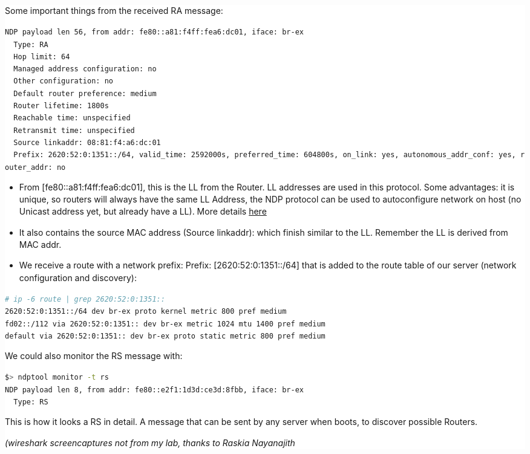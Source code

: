 Some important things from the received RA message:

```bash
NDP payload len 56, from addr: fe80::a81:f4ff:fea6:dc01, iface: br-ex
  Type: RA
  Hop limit: 64
  Managed address configuration: no
  Other configuration: no
  Default router preference: medium
  Router lifetime: 1800s
  Reachable time: unspecified
  Retransmit time: unspecified
  Source linkaddr: 08:81:f4:a6:dc:01
  Prefix: 2620:52:0:1351::/64, valid_time: 2592000s, preferred_time: 604800s, on_link: yes, autonomous_addr_conf: yes, router_addr: no
```

* From [fe80::a81:f4ff:fea6:dc01], this is the LL from the Router. LL addresses are used in this protocol. Some advantages: it is unique, so routers will always have the same LL Address, the NDP protocol can be used to autoconfigure network on host (no Unicast address yet, but already have a LL). More details [here](https://networkengineering.stackexchange.com/questions/55602/link-local-address-using-in-ndp-ipv6)

* It also contains the source MAC address (Source linkaddr):  which finish similar to the LL. Remember the LL is derived from MAC addr.

* We receive a route with a network prefix: Prefix: [2620:52:0:1351::/64] that is added to the route table of our server (network configuration and discovery):

```bash
# ip -6 route | grep 2620:52:0:1351::
2620:52:0:1351::/64 dev br-ex proto kernel metric 800 pref medium
fd02::/112 via 2620:52:0:1351:: dev br-ex metric 1024 mtu 1400 pref medium
default via 2620:52:0:1351:: dev br-ex proto static metric 800 pref medium
```

We could also monitor the RS message with:

```bash
$> ndptool monitor -t rs
NDP payload len 8, from addr: fe80::e2f1:1d3d:ce3d:8fbb, iface: br-ex
  Type: RS
```

This is how it looks a RS in detail. A message that can be sent by any server when boots, to discover possible Routers.

*(wireshark screencaptures not from my lab, thanks to Raskia Nayanajith*
